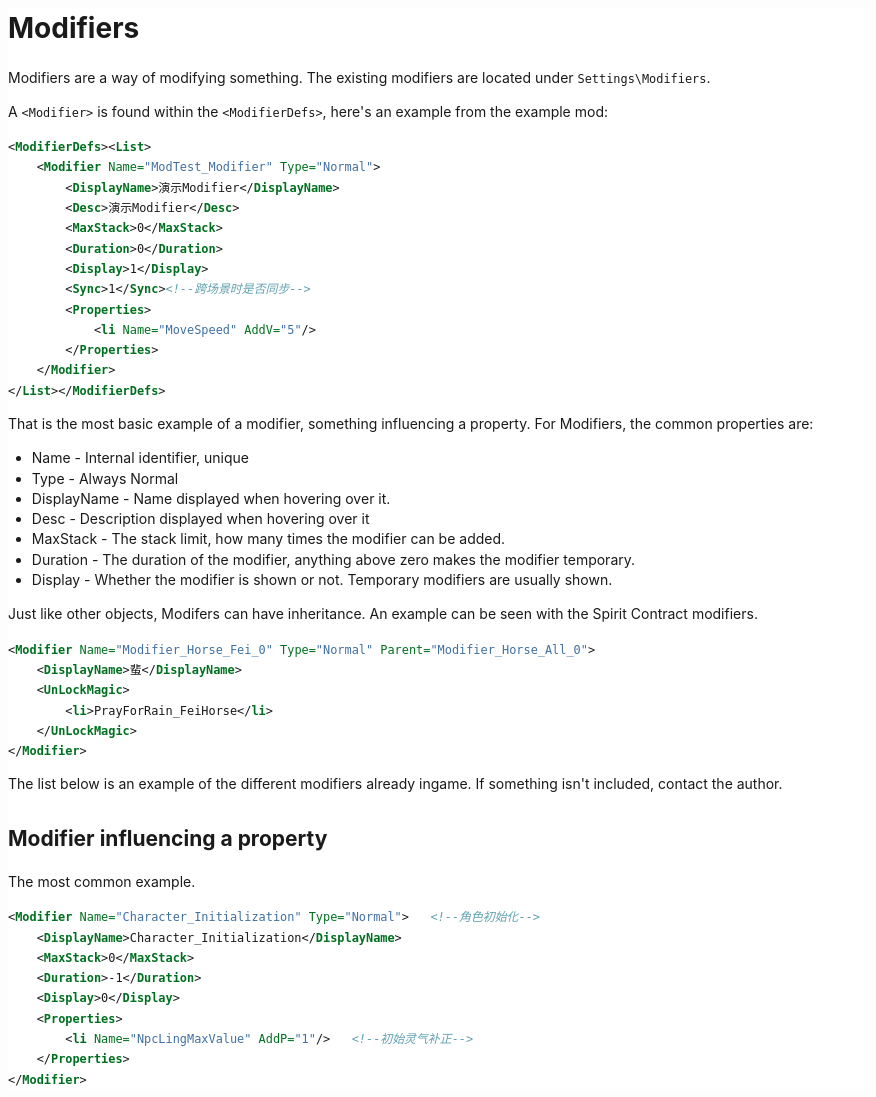 # Modifiers

Modifiers are a way of modifying something. The existing modifiers are located under `Settings\Modifiers`.

A `<Modifier>` is found within the `<ModifierDefs>`, here's an example from the example mod:

```xml
<ModifierDefs><List>
	<Modifier Name="ModTest_Modifier" Type="Normal">
		<DisplayName>演示Modifier</DisplayName>
		<Desc>演示Modifier</Desc>
		<MaxStack>0</MaxStack>
		<Duration>0</Duration>
		<Display>1</Display>
		<Sync>1</Sync><!--跨场景时是否同步-->
		<Properties>
			<li Name="MoveSpeed" AddV="5"/>
		</Properties>
	</Modifier> 
</List></ModifierDefs>
```

That is the most basic example of a modifier, something influencing a property. For Modifiers, the common properties are:

 - Name - Internal identifier, unique
 - Type - Always Normal
 - DisplayName - Name displayed when hovering over it.
 - Desc - Description displayed when hovering over it
 - MaxStack - The stack limit, how many times the modifier can be added.
 - Duration - The duration of the modifier, anything above zero makes the modifier temporary.
 - Display - Whether the modifier is shown or not. Temporary modifiers are usually shown.

Just like other objects, Modifers can have inheritance. An example can be seen with the Spirit Contract modifiers.
```xml
<Modifier Name="Modifier_Horse_Fei_0" Type="Normal" Parent="Modifier_Horse_All_0">
    <DisplayName>蜚</DisplayName>
    <UnLockMagic>
        <li>PrayForRain_FeiHorse</li>
    </UnLockMagic>
</Modifier> 
```
The list below is an example of the different modifiers already ingame. If something isn't included, contact the author.

## Modifier influencing a property

The most common example.
```xml
<Modifier Name="Character_Initialization" Type="Normal">   <!--角色初始化-->
    <DisplayName>Character_Initialization</DisplayName>
    <MaxStack>0</MaxStack>
    <Duration>-1</Duration>
    <Display>0</Display>
    <Properties>
        <li Name="NpcLingMaxValue" AddP="1"/>   <!--初始灵气补正-->
    </Properties>
</Modifier>
```
